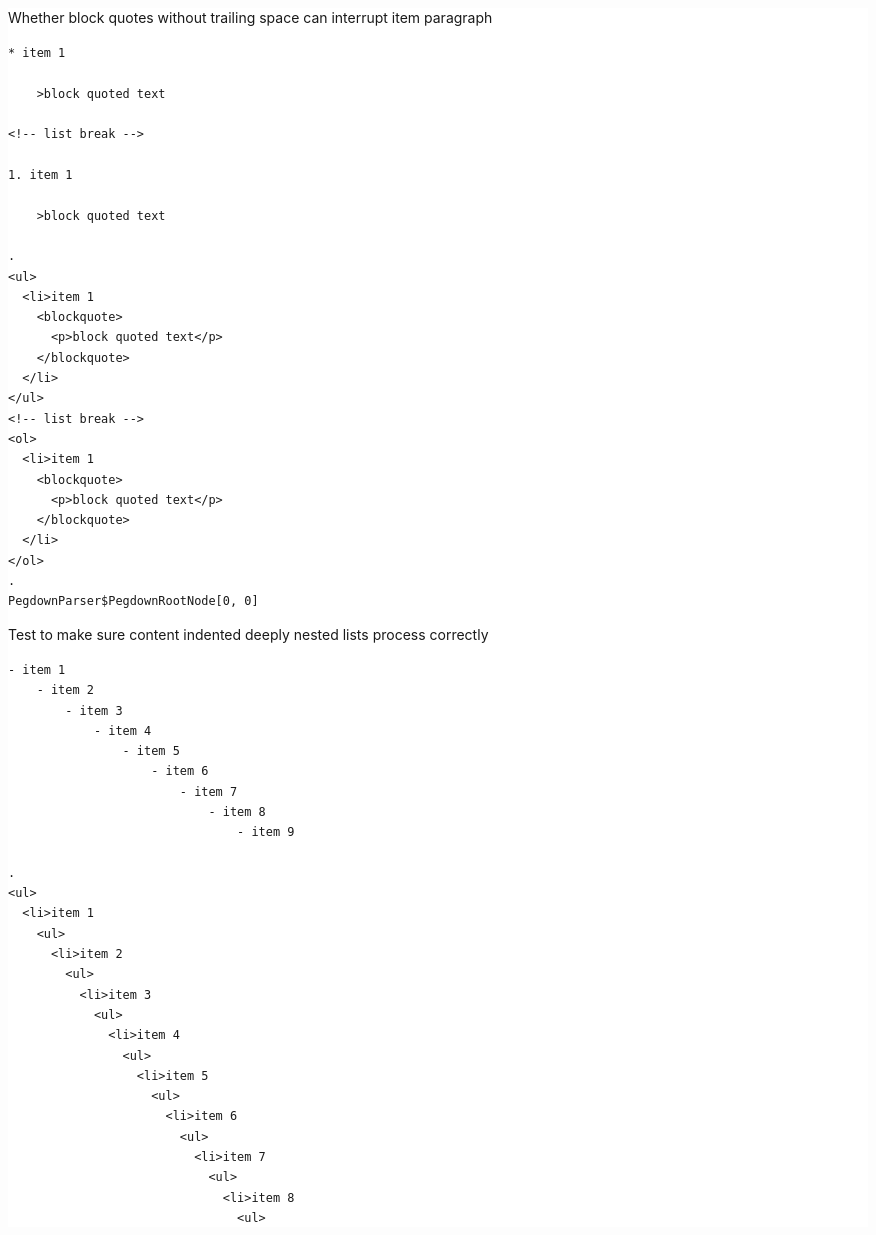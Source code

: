 
Whether block quotes without trailing space can interrupt item paragraph

```````````````````````````````` example Block quote parsing: 12
* item 1

    >block quoted text

<!-- list break -->

1. item 1

    >block quoted text

.
<ul>
  <li>item 1
    <blockquote>
      <p>block quoted text</p>
    </blockquote>
  </li>
</ul>
<!-- list break -->
<ol>
  <li>item 1
    <blockquote>
      <p>block quoted text</p>
    </blockquote>
  </li>
</ol>
.
PegdownParser$PegdownRootNode[0, 0]
````````````````````````````````


Test to make sure content indented deeply nested lists process correctly

```````````````````````````````` example Block quote parsing: 13
- item 1
    - item 2
        - item 3
            - item 4
                - item 5
                    - item 6
                        - item 7
                            - item 8
                                - item 9

.
<ul>
  <li>item 1
    <ul>
      <li>item 2
        <ul>
          <li>item 3
            <ul>
              <li>item 4
                <ul>
                  <li>item 5
                    <ul>
                      <li>item 6
                        <ul>
                          <li>item 7
                            <ul>
                              <li>item 8
                                <ul>
````````````````````````````````